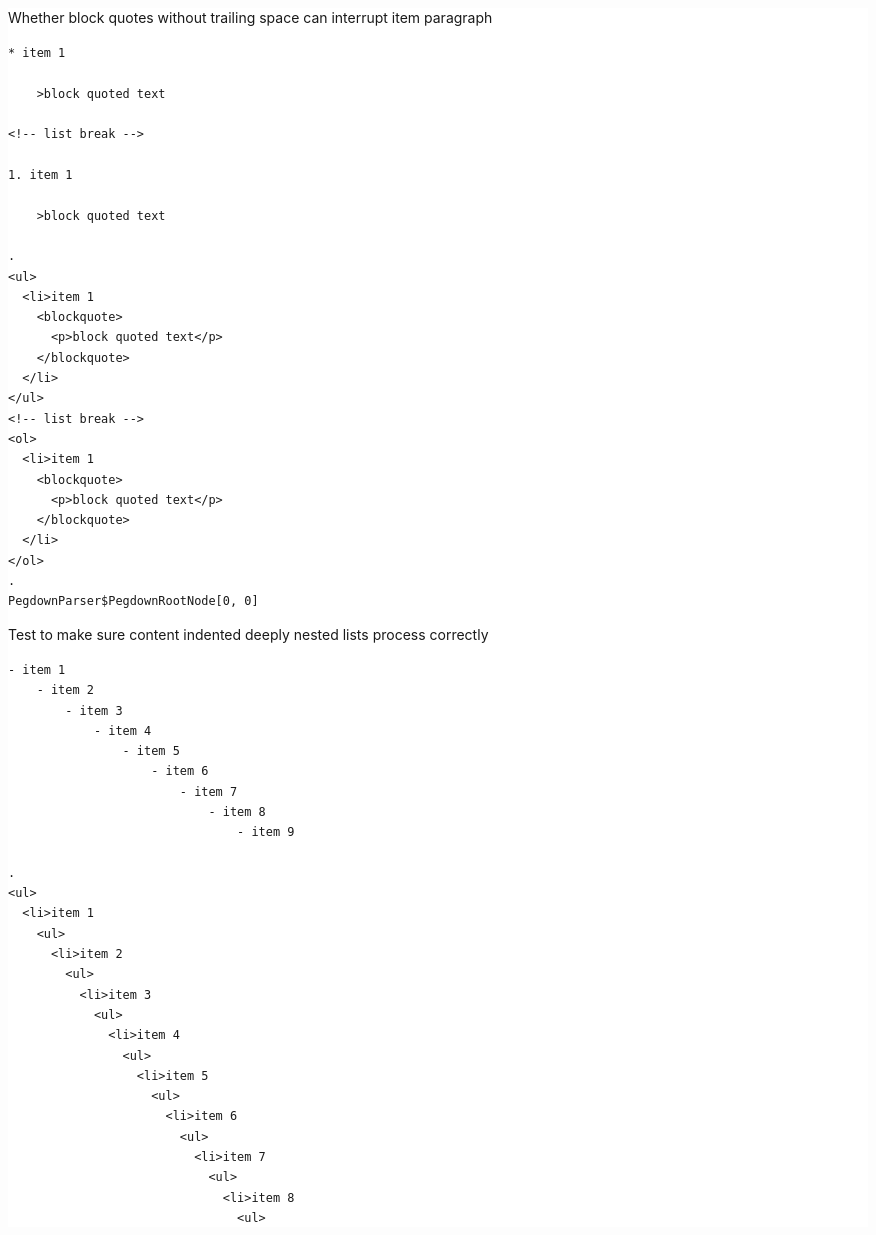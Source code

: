 
Whether block quotes without trailing space can interrupt item paragraph

```````````````````````````````` example Block quote parsing: 12
* item 1

    >block quoted text

<!-- list break -->

1. item 1

    >block quoted text

.
<ul>
  <li>item 1
    <blockquote>
      <p>block quoted text</p>
    </blockquote>
  </li>
</ul>
<!-- list break -->
<ol>
  <li>item 1
    <blockquote>
      <p>block quoted text</p>
    </blockquote>
  </li>
</ol>
.
PegdownParser$PegdownRootNode[0, 0]
````````````````````````````````


Test to make sure content indented deeply nested lists process correctly

```````````````````````````````` example Block quote parsing: 13
- item 1
    - item 2
        - item 3
            - item 4
                - item 5
                    - item 6
                        - item 7
                            - item 8
                                - item 9

.
<ul>
  <li>item 1
    <ul>
      <li>item 2
        <ul>
          <li>item 3
            <ul>
              <li>item 4
                <ul>
                  <li>item 5
                    <ul>
                      <li>item 6
                        <ul>
                          <li>item 7
                            <ul>
                              <li>item 8
                                <ul>
````````````````````````````````